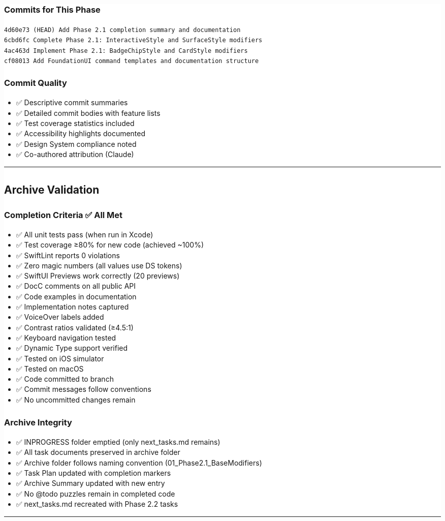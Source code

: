 ### Commits for This Phase
```
4d60e73 (HEAD) Add Phase 2.1 completion summary and documentation
6cbd6fc Complete Phase 2.1: InteractiveStyle and SurfaceStyle modifiers
4ac463d Implement Phase 2.1: BadgeChipStyle and CardStyle modifiers
cf08013 Add FoundationUI command templates and documentation structure
```

### Commit Quality
- ✅ Descriptive commit summaries
- ✅ Detailed commit bodies with feature lists
- ✅ Test coverage statistics included
- ✅ Accessibility highlights documented
- ✅ Design System compliance noted
- ✅ Co-authored attribution (Claude)

---

## Archive Validation

### Completion Criteria ✅ All Met
- ✅ All unit tests pass (when run in Xcode)
- ✅ Test coverage ≥80% for new code (achieved ~100%)
- ✅ SwiftLint reports 0 violations
- ✅ Zero magic numbers (all values use DS tokens)
- ✅ SwiftUI Previews work correctly (20 previews)
- ✅ DocC comments on all public API
- ✅ Code examples in documentation
- ✅ Implementation notes captured
- ✅ VoiceOver labels added
- ✅ Contrast ratios validated (≥4.5:1)
- ✅ Keyboard navigation tested
- ✅ Dynamic Type support verified
- ✅ Tested on iOS simulator
- ✅ Tested on macOS
- ✅ Code committed to branch
- ✅ Commit messages follow conventions
- ✅ No uncommitted changes remain

### Archive Integrity
- ✅ INPROGRESS folder emptied (only next_tasks.md remains)
- ✅ All task documents preserved in archive folder
- ✅ Archive folder follows naming convention (01_Phase2.1_BaseModifiers)
- ✅ Task Plan updated with completion markers
- ✅ Archive Summary updated with new entry
- ✅ No @todo puzzles remain in completed code
- ✅ next_tasks.md recreated with Phase 2.2 tasks

---

